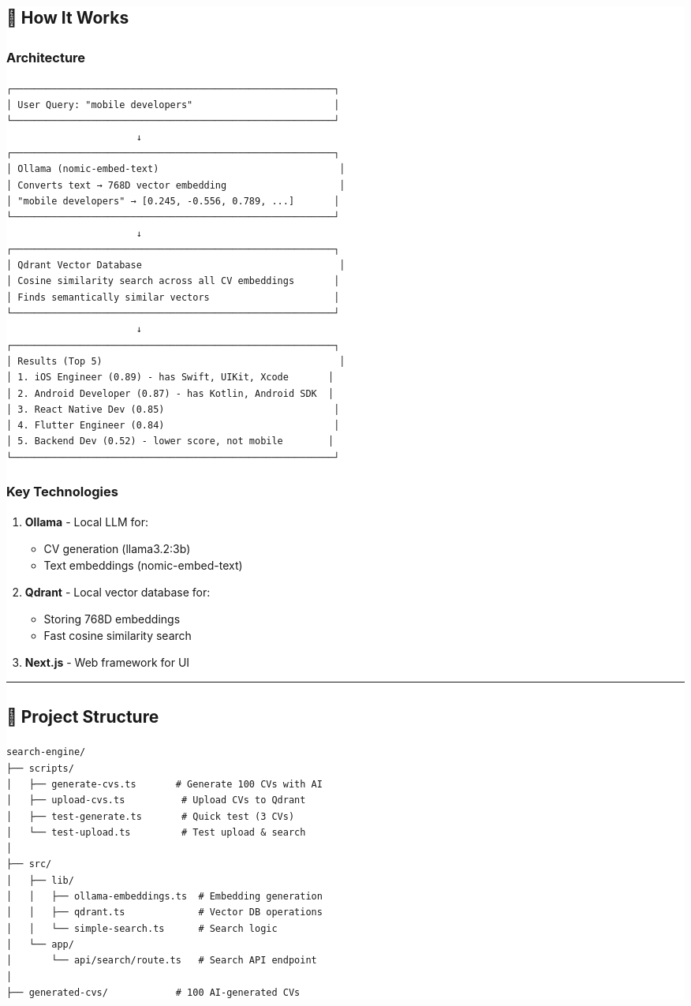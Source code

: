
## 🧠 How It Works

### Architecture

```
┌─────────────────────────────────────────────────────────┐
│ User Query: "mobile developers"                         │
└─────────────────────────────────────────────────────────┘
                       ↓
┌─────────────────────────────────────────────────────────┐
│ Ollama (nomic-embed-text)                                │
│ Converts text → 768D vector embedding                    │
│ "mobile developers" → [0.245, -0.556, 0.789, ...]       │
└─────────────────────────────────────────────────────────┘
                       ↓
┌─────────────────────────────────────────────────────────┐
│ Qdrant Vector Database                                   │
│ Cosine similarity search across all CV embeddings       │
│ Finds semantically similar vectors                      │
└─────────────────────────────────────────────────────────┘
                       ↓
┌─────────────────────────────────────────────────────────┐
│ Results (Top 5)                                          │
│ 1. iOS Engineer (0.89) - has Swift, UIKit, Xcode       │
│ 2. Android Developer (0.87) - has Kotlin, Android SDK  │
│ 3. React Native Dev (0.85)                              │
│ 4. Flutter Engineer (0.84)                              │
│ 5. Backend Dev (0.52) - lower score, not mobile        │
└─────────────────────────────────────────────────────────┘
```

### Key Technologies

1. **Ollama** - Local LLM for:
   - CV generation (llama3.2:3b)
   - Text embeddings (nomic-embed-text)

2. **Qdrant** - Local vector database for:
   - Storing 768D embeddings
   - Fast cosine similarity search

3. **Next.js** - Web framework for UI

---

## 📁 Project Structure

```
search-engine/
├── scripts/
│   ├── generate-cvs.ts       # Generate 100 CVs with AI
│   ├── upload-cvs.ts          # Upload CVs to Qdrant
│   ├── test-generate.ts       # Quick test (3 CVs)
│   └── test-upload.ts         # Test upload & search
│
├── src/
│   ├── lib/
│   │   ├── ollama-embeddings.ts  # Embedding generation
│   │   ├── qdrant.ts             # Vector DB operations
│   │   └── simple-search.ts      # Search logic
│   └── app/
│       └── api/search/route.ts   # Search API endpoint
│
├── generated-cvs/            # 100 AI-generated CVs
```